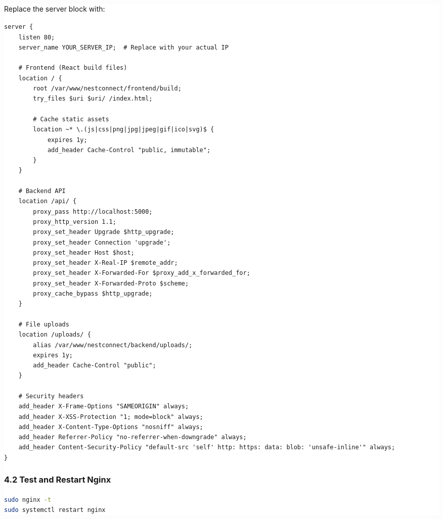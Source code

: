 Replace the server block with:
```nginx
server {
    listen 80;
    server_name YOUR_SERVER_IP;  # Replace with your actual IP

    # Frontend (React build files)
    location / {
        root /var/www/nestconnect/frontend/build;
        try_files $uri $uri/ /index.html;
        
        # Cache static assets
        location ~* \.(js|css|png|jpg|jpeg|gif|ico|svg)$ {
            expires 1y;
            add_header Cache-Control "public, immutable";
        }
    }

    # Backend API
    location /api/ {
        proxy_pass http://localhost:5000;
        proxy_http_version 1.1;
        proxy_set_header Upgrade $http_upgrade;
        proxy_set_header Connection 'upgrade';
        proxy_set_header Host $host;
        proxy_set_header X-Real-IP $remote_addr;
        proxy_set_header X-Forwarded-For $proxy_add_x_forwarded_for;
        proxy_set_header X-Forwarded-Proto $scheme;
        proxy_cache_bypass $http_upgrade;
    }

    # File uploads
    location /uploads/ {
        alias /var/www/nestconnect/backend/uploads/;
        expires 1y;
        add_header Cache-Control "public";
    }

    # Security headers
    add_header X-Frame-Options "SAMEORIGIN" always;
    add_header X-XSS-Protection "1; mode=block" always;
    add_header X-Content-Type-Options "nosniff" always;
    add_header Referrer-Policy "no-referrer-when-downgrade" always;
    add_header Content-Security-Policy "default-src 'self' http: https: data: blob: 'unsafe-inline'" always;
}
```

### 4.2 Test and Restart Nginx
```bash
sudo nginx -t
sudo systemctl restart nginx
```
